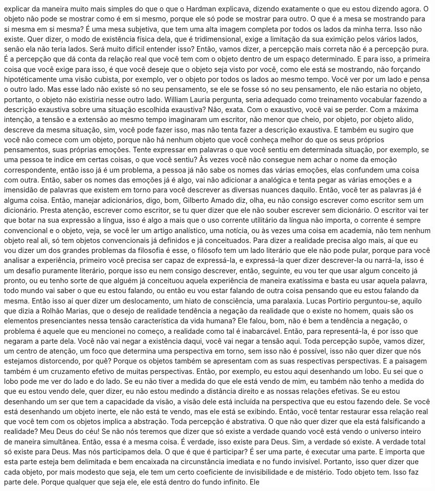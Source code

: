 explicar da maneira muito mais simples do que o que o Hardman explicava, dizendo exatamente o que eu estou dizendo agora. O objeto não pode se mostrar como é em si mesmo, porque ele só pode se mostrar para outro. O que é a mesa se mostrando para si mesma em si mesma? É uma mesa subjetiva, que tem uma alta imagem completa por todos os lados da minha terra. Isso não existe. Quer dizer, o modo de existência física dela, que é tridimensional, exige a limitação da sua eximição pelos vários lados, senão ela não teria lados. Será muito difícil entender isso? Então, vamos dizer, a percepção mais correta não é a percepção pura. É a percepção que dá conta da relação real que você tem com o objeto dentro de um espaço determinado. E para isso, a primeira coisa que você exige para isso, é que você deseje que o objeto seja visto por você, como ele está se mostrando, não forçando hipotéticamente uma visão cubista, por exemplo, ver o objeto por todos os lados ao mesmo tempo. Você ver por um lado e pensa o outro lado. Mas esse lado não existe só no seu pensamento, se ele se fosse só no seu pensamento, ele não estaria no objeto, portanto, o objeto não existiria nesse outro lado. William Lauria pergunta, seria adequado como treinamento vocabular fazendo a descrição exaustiva sobre uma situação escolhida exaustiva? Não, exata. Com o exaustivo, você vai se perder. Com a máxima intenção, a tensão e a extensão ao mesmo tempo imaginaram um escritor, não menor que cheio, por objeto, por objeto alido, descreve da mesma situação, sim, você pode fazer isso, mas não tenta fazer a descrição exaustiva. E também eu sugiro que você não comece com um objeto, porque não há nenhum objeto que você conheça melhor do que os seus próprios pensamentos, suas próprias emoções. Tente expressar em palavras o que você sentiu em determinada situação, por exemplo, se uma pessoa te indice em certas coisas, o que você sentiu? Às vezes você não consegue nem achar o nome da emoção correspondente, então isso já é um problema, a pessoa já não sabe os nomes das várias emoções, elas confundem uma coisa com outra. Então, saber os nomes das emoções já é algo, vai não adicionar a analógica e tenta pegar as várias emoções e a imensidão de palavras que existem em torno para você descrever as diversas nuances daquilo. Então, você ter as palavras já é alguma coisa. Então, manejar adicionários, digo, bom, Gilberto Amado diz, olha, eu não consigo escrever como escritor sem um dicionário. Presta atenção, escrever como escritor, se tu quer dizer que ele não souber escrever sem dicionário. O escritor vai ter que botar na sua expressão a língua, isso é algo a mais que o uso corrente utilitário da língua não importa, o corrente é sempre convencional e o objeto, veja, se você ler um artigo analístico, uma notícia, ou às vezes uma coisa em academia, não tem nenhum objeto real ali, só tem objetos convencionais já definidos e já conceituados. Para dizer a realidade precisa algo mais, aí que eu vou dizer um dos grandes problemas da filosofia é esse, o filósofo tem um lado literário que ele não pode pular, porque para você analisar a experiência, primeiro você precisa ser capaz de expressá-la, e expressá-la quer dizer descrever-la ou narrá-la, isso é um desafio puramente literário, porque isso eu nem consigo descrever, então, seguinte, eu vou ter que usar algum conceito já pronto, ou eu tenho sorte de que alguém já conceituou aquela experiência de maneira exatíssima e basta eu usar aquela palavra, todo mundo vai saber o que eu estou falando, ou então eu vou estar falando de outra coisa pensando que eu estou falando da mesma. Então isso aí quer dizer um deslocamento, um hiato de consciência, uma paralaxia. Lucas Portirio perguntou-se, aquilo que dizia a Rolhão Marias, que o desejo de realidade tendência a negação da realidade que o existe no homem, quais são os elementos presenciantes nessa tensão característica da vida humana? Ele falou, bom, não é bem a tendência a negação, o problema é aquele que eu mencionei no começo, a realidade como tal é inabarcável. Então, para representá-la, é por isso que negaram a parte dela. Você não vai negar a existência daqui, você vai negar a tensão aqui. Toda percepção supõe, vamos dizer, um centro de atenção, um foco que determina uma perspectiva em torno, sem isso não é possível, isso não quer dizer que nós estejamos distorcendo, por quê? Porque os objetos também se apresentam com as suas respectivas perspectivas. E a paisagem também é um cruzamento efetivo de muitas perspectivas. Então, por exemplo, eu estou aqui desenhando um lobo. Eu sei que o lobo pode me ver do lado e do lado. Se eu não tiver a medida do que ele está vendo de mim, eu também não tenho a medida do que eu estou vendo dele, quer dizer, eu não estou medindo a distância direito e as nossas relações efetivas. Se eu estou desenhando um ser que tem a capacidade da visão, a visão dele está incluída na perspectiva que eu estou fazendo dele. Se você está desenhando um objeto inerte, ele não está te vendo, mas ele está se exibindo. Então, você tentar restaurar essa relação real que você tem com os objetos implica a abstração. Toda percepção é abstrativa. O que não quer dizer que ela está falsificando a realidade? Meu Deus do céu! Se não nós teremos que dizer que só existe a verdade quando você está vendo o universo inteiro de maneira simultânea. Então, essa é a mesma coisa. É verdade, isso existe para Deus. Sim, a verdade só existe. A verdade total só existe para Deus. Mas nós participamos dela. O que é que é participar? É ser uma parte, é executar uma parte. E importa que esta parte esteja bem delimitada e bem encaixada na circunstância imediata e no fundo invisível. Portanto, isso quer dizer que cada objeto, por mais modesto que seja, ele tem um certo coeficiente de invisibilidade e de mistério. Todo objeto tem. Isso faz parte dele. Porque qualquer que seja ele, ele está dentro do fundo infinito. Ele